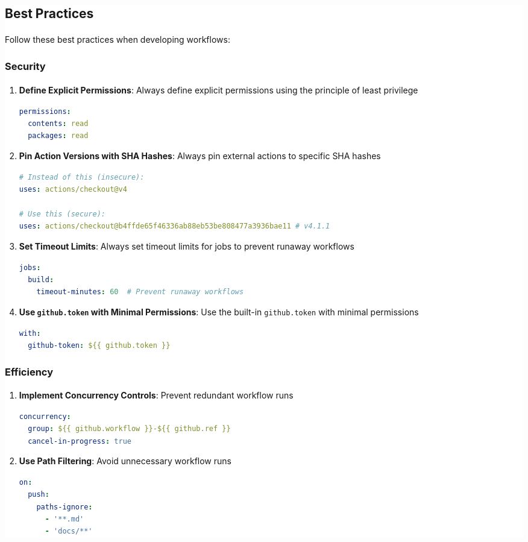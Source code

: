 ## Best Practices

Follow these best practices when developing workflows:

### Security

1. **Define Explicit Permissions**: Always define explicit permissions using the principle of least privilege
   ```yaml
   permissions:
     contents: read
     packages: read
   ```

2. **Pin Action Versions with SHA Hashes**: Always pin external actions to specific SHA hashes
   ```yaml
   # Instead of this (insecure):
   uses: actions/checkout@v4
   
   # Use this (secure):
   uses: actions/checkout@b4ffde65f46336ab88eb53be808477a3936bae11 # v4.1.1
   ```

3. **Set Timeout Limits**: Always set timeout limits for jobs to prevent runaway workflows
   ```yaml
   jobs:
     build:
       timeout-minutes: 60  # Prevent runaway workflows
   ```

4. **Use `github.token` with Minimal Permissions**: Use the built-in `github.token` with minimal permissions
   ```yaml
   with:
     github-token: ${{ github.token }}
   ```

### Efficiency

1. **Implement Concurrency Controls**: Prevent redundant workflow runs
   ```yaml
   concurrency:
     group: ${{ github.workflow }}-${{ github.ref }}
     cancel-in-progress: true
   ```

2. **Use Path Filtering**: Avoid unnecessary workflow runs
   ```yaml
   on:
     push:
       paths-ignore:
         - '**.md'
         - 'docs/**'
   ```
